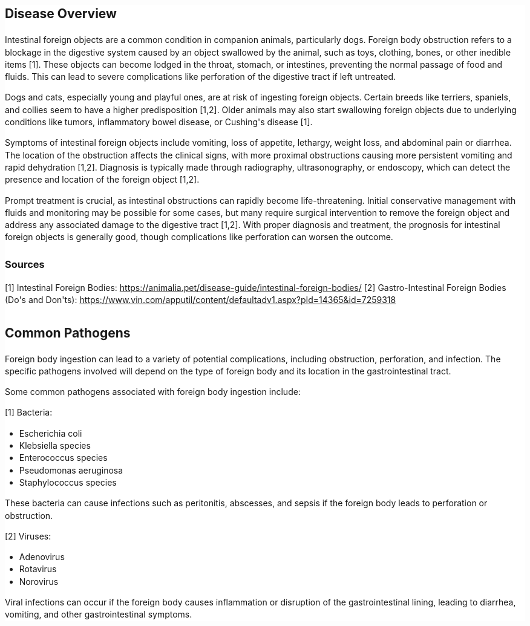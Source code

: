 ## Disease Overview

Intestinal foreign objects are a common condition in companion animals, particularly dogs. Foreign body obstruction refers to a blockage in the digestive system caused by an object swallowed by the animal, such as toys, clothing, bones, or other inedible items [1]. These objects can become lodged in the throat, stomach, or intestines, preventing the normal passage of food and fluids. This can lead to severe complications like perforation of the digestive tract if left untreated.

Dogs and cats, especially young and playful ones, are at risk of ingesting foreign objects. Certain breeds like terriers, spaniels, and collies seem to have a higher predisposition [1,2]. Older animals may also start swallowing foreign objects due to underlying conditions like tumors, inflammatory bowel disease, or Cushing's disease [1].

Symptoms of intestinal foreign objects include vomiting, loss of appetite, lethargy, weight loss, and abdominal pain or diarrhea. The location of the obstruction affects the clinical signs, with more proximal obstructions causing more persistent vomiting and rapid dehydration [1,2]. Diagnosis is typically made through radiography, ultrasonography, or endoscopy, which can detect the presence and location of the foreign object [1,2].

Prompt treatment is crucial, as intestinal obstructions can rapidly become life-threatening. Initial conservative management with fluids and monitoring may be possible for some cases, but many require surgical intervention to remove the foreign object and address any associated damage to the digestive tract [1,2]. With proper diagnosis and treatment, the prognosis for intestinal foreign objects is generally good, though complications like perforation can worsen the outcome.

### Sources
[1] Intestinal Foreign Bodies: https://animalia.pet/disease-guide/intestinal-foreign-bodies/
[2] Gastro-Intestinal Foreign Bodies (Do's and Don'ts): https://www.vin.com/apputil/content/defaultadv1.aspx?pId=14365&id=7259318

## Common Pathogens

Foreign body ingestion can lead to a variety of potential complications, including obstruction, perforation, and infection. The specific pathogens involved will depend on the type of foreign body and its location in the gastrointestinal tract.

Some common pathogens associated with foreign body ingestion include:

[1] Bacteria:
- Escherichia coli
- Klebsiella species
- Enterococcus species
- Pseudomonas aeruginosa
- Staphylococcus species

These bacteria can cause infections such as peritonitis, abscesses, and sepsis if the foreign body leads to perforation or obstruction.

[2] Viruses:
- Adenovirus
- Rotavirus
- Norovirus

Viral infections can occur if the foreign body causes inflammation or disruption of the gastrointestinal lining, leading to diarrhea, vomiting, and other gastrointestinal symptoms.
